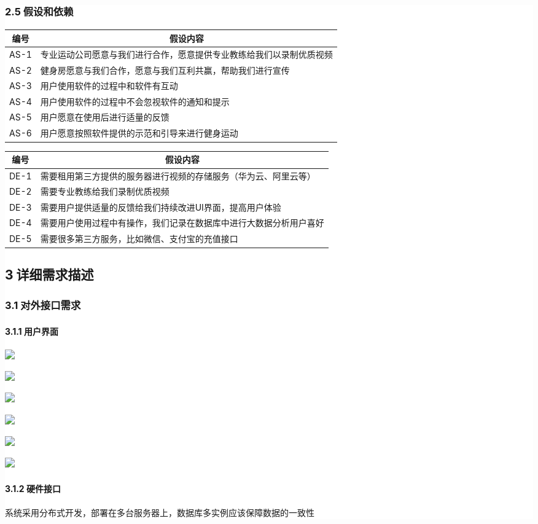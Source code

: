 ### 2.5 假设和依赖

| 编号 | 假设内容                                                     |
| ---- | ------------------------------------------------------------ |
| AS-1 | 专业运动公司愿意与我们进行合作，愿意提供专业教练给我们以录制优质视频 |
| AS-2 | 健身房愿意与我们合作，愿意与我们互利共赢，帮助我们进行宣传   |
| AS-3 | 用户使用软件的过程中和软件有互动                             |
| AS-4 | 用户使用软件的过程中不会忽视软件的通知和提示                 |
| AS-5 | 用户愿意在使用后进行适量的反馈                               |
| AS-6 | 用户愿意按照软件提供的示范和引导来进行健身运动               |

| 编号 | 假设内容                                                     |
| ---- | ------------------------------------------------------------ |
| DE-1 | 需要租用第三方提供的服务器进行视频的存储服务（华为云、阿里云等） |
| DE-2 | 需要专业教练给我们录制优质视频                               |
| DE-3 | 需要用户提供适量的反馈给我们持续改进UI界面，提高用户体验     |
| DE-4 | 需要用户使用过程中有操作，我们记录在数据库中进行大数据分析用户喜好 |
| DE-5 | 需要很多第三方服务，比如微信、支付宝的充值接口               |

## 3 详细需求描述

### 3.1 对外接口需求

#### 3.1.1 用户界面

![](https://box.nju.edu.cn/f/9a4d34ffeca14105b759/?dl=1)

![](https://box.nju.edu.cn/f/3de4c7e0b75c4705a7d1/?dl=1)

![](https://box.nju.edu.cn/f/f6387b5e0517419daf0a/?dl=1)

![](https://box.nju.edu.cn/f/7a4ba6ba46ff4307adc5/?dl=1)



![](https://box.nju.edu.cn/f/be8b1260a9a8413bb684/?dl=1)



![](https://box.nju.edu.cn/f/3f03f51151184b0b9ee3/?dl=1)

#### 3.1.2 硬件接口

系统采用分布式开发，部署在多台服务器上，数据库多实例应该保障数据的一致性
